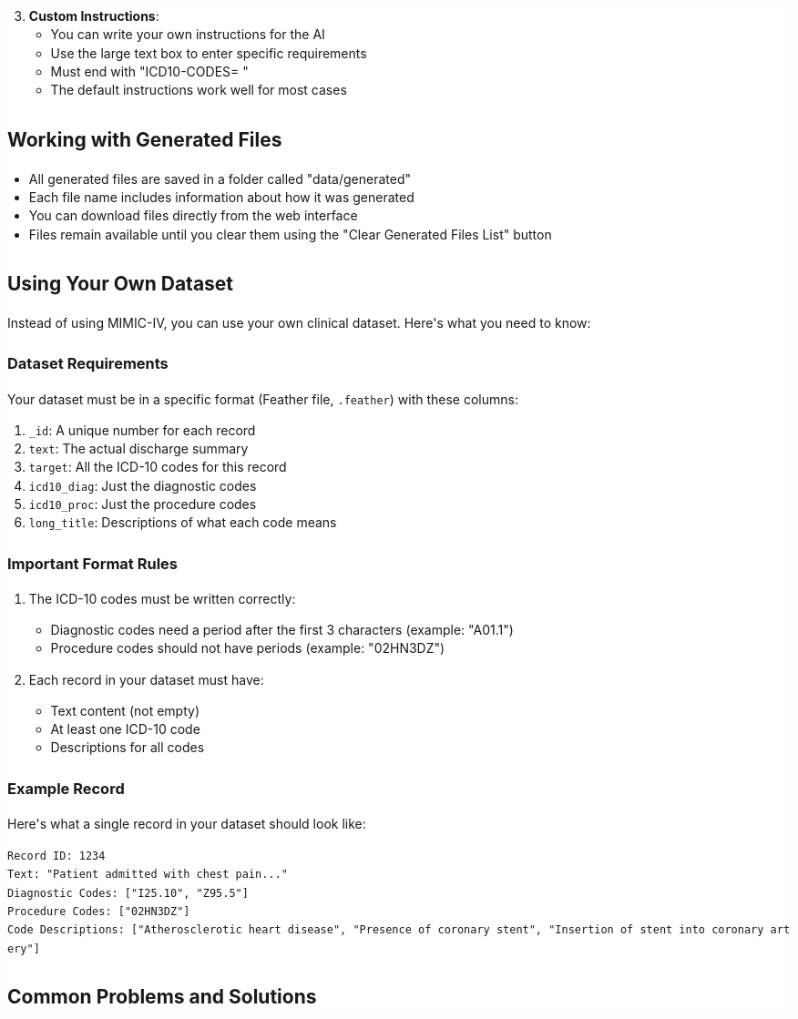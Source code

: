 3. **Custom Instructions**:
   - You can write your own instructions for the AI
   - Use the large text box to enter specific requirements
   - Must end with "ICD10-CODES= "
   - The default instructions work well for most cases

## Working with Generated Files

- All generated files are saved in a folder called "data/generated"
- Each file name includes information about how it was generated
- You can download files directly from the web interface
- Files remain available until you clear them using the "Clear Generated Files List" button

## Using Your Own Dataset

Instead of using MIMIC-IV, you can use your own clinical dataset. Here's what you need to know:

### Dataset Requirements

Your dataset must be in a specific format (Feather file, `.feather`) with these columns:
1. `_id`: A unique number for each record
2. `text`: The actual discharge summary
3. `target`: All the ICD-10 codes for this record
4. `icd10_diag`: Just the diagnostic codes
5. `icd10_proc`: Just the procedure codes
6. `long_title`: Descriptions of what each code means

### Important Format Rules

1. The ICD-10 codes must be written correctly:
   - Diagnostic codes need a period after the first 3 characters (example: "A01.1")
   - Procedure codes should not have periods (example: "02HN3DZ")

2. Each record in your dataset must have:
   - Text content (not empty)
   - At least one ICD-10 code
   - Descriptions for all codes

### Example Record

Here's what a single record in your dataset should look like:
```
Record ID: 1234
Text: "Patient admitted with chest pain..."
Diagnostic Codes: ["I25.10", "Z95.5"]
Procedure Codes: ["02HN3DZ"]
Code Descriptions: ["Atherosclerotic heart disease", "Presence of coronary stent", "Insertion of stent into coronary artery"]
```

## Common Problems and Solutions
